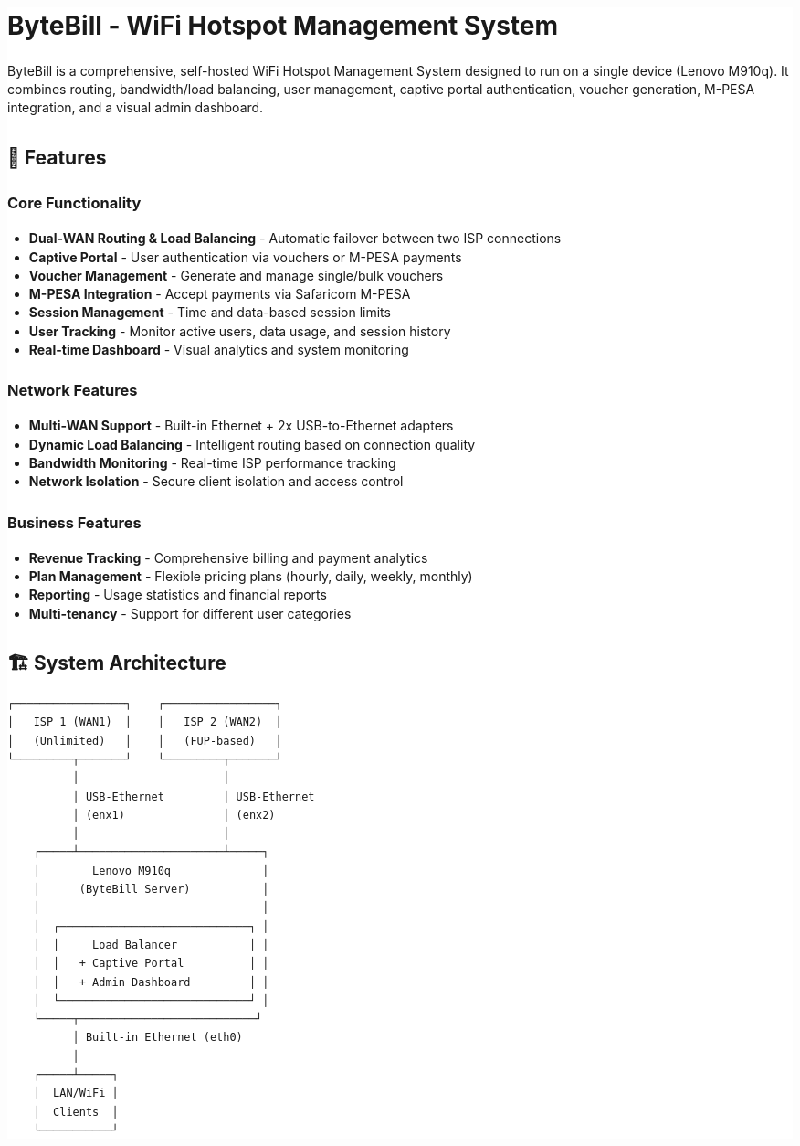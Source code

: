# ByteBill - WiFi Hotspot Management System

ByteBill is a comprehensive, self-hosted WiFi Hotspot Management System designed to run on a single device (Lenovo M910q). It combines routing, bandwidth/load balancing, user management, captive portal authentication, voucher generation, M-PESA integration, and a visual admin dashboard.

## 🌟 Features

### Core Functionality
- **Dual-WAN Routing & Load Balancing** - Automatic failover between two ISP connections
- **Captive Portal** - User authentication via vouchers or M-PESA payments
- **Voucher Management** - Generate and manage single/bulk vouchers
- **M-PESA Integration** - Accept payments via Safaricom M-PESA
- **Session Management** - Time and data-based session limits
- **User Tracking** - Monitor active users, data usage, and session history
- **Real-time Dashboard** - Visual analytics and system monitoring

### Network Features
- **Multi-WAN Support** - Built-in Ethernet + 2x USB-to-Ethernet adapters
- **Dynamic Load Balancing** - Intelligent routing based on connection quality
- **Bandwidth Monitoring** - Real-time ISP performance tracking
- **Network Isolation** - Secure client isolation and access control

### Business Features
- **Revenue Tracking** - Comprehensive billing and payment analytics
- **Plan Management** - Flexible pricing plans (hourly, daily, weekly, monthly)
- **Reporting** - Usage statistics and financial reports
- **Multi-tenancy** - Support for different user categories

## 🏗️ System Architecture

```
┌─────────────────┐    ┌─────────────────┐
│   ISP 1 (WAN1)  │    │   ISP 2 (WAN2)  │
│   (Unlimited)   │    │   (FUP-based)   │
└─────────┬───────┘    └─────────┬───────┘
          │                      │
          │ USB-Ethernet         │ USB-Ethernet
          │ (enx1)               │ (enx2)
          │                      │
    ┌─────┴──────────────────────┴─────┐
    │        Lenovo M910q              │
    │      (ByteBill Server)           │
    │                                  │
    │  ┌─────────────────────────────┐ │
    │  │     Load Balancer           │ │
    │  │   + Captive Portal          │ │
    │  │   + Admin Dashboard         │ │
    │  └─────────────────────────────┘ │
    └─────┬───────────────────────────┘
          │ Built-in Ethernet (eth0)
          │
    ┌─────┴─────┐
    │  LAN/WiFi │
    │  Clients  │
    └───────────┘
```
